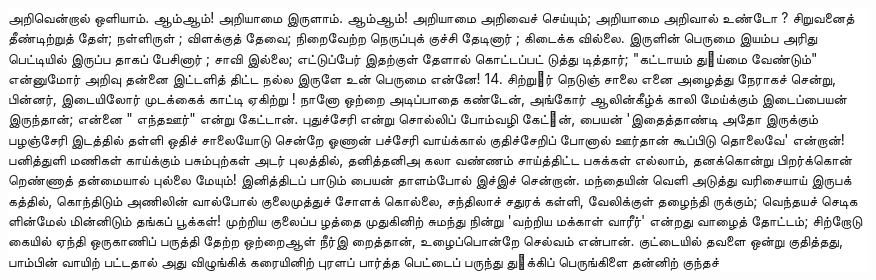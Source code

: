 அறிவென்றால் ஒளியாம். ஆம்ஆம்!
அறியாமை இருளாம். ஆம்ஆம்!
அறியாமை அறிவைச் செய்யும்;
அறியாமை அறிவால் உண்டோ ?
சிறுவனைத் தீண்டிற்றுத் தேள்;
நள்ளிருள் ; விளக்குத் தேவை;
நிறைவேற்ற நெருப்புக் குச்சி
தேடினார் ; கிடைக்க வில்லை.
இருளின் பெருமை இயம்ப அரிது
பெட்டியில் இருப்ப தாகப்
பேசினார் ; சாவி இல்லை;
எட்டுப்பேர் இதற்குள் தேளால்
கொட்டப்பட் டுத்து டித்தார்;
"கட்டாயம் து஡ய்மை வேண்டும்"
என்னுமோர் அறிவு தன்னை
இட்டளித் திட்ட நல்ல
இருளே உன் பெருமை என்னே!
14. சிற்று஡ர்
நெடுஞ் சாலை எனை அழைத்து
நேராகச் சென்று, பின்னர்,
இடையிலோர் முடக்கைக் காட்டி
ஏகிற்று ! நானோ ஒற்றை
அடிப்பாதை கண்டேன், அங்கோர்
ஆலின்கீழ்க் காலி மேய்க்கும்
இடைப்பையன் இருந்தான்; என்னை
" எந்தஊர்" என்று கேட்டான்.
புதுச்சேரி என்று சொல்லிப்
போம்வழி கேட்஧ன், பையன்
'இதைத்தாண்டி அதோ இருக்கும்
பழஞ்சேரி இடத்தில் தள்ளி
ஒதிச் சாலையோடு சென்றே
ஓணான் பச்சேரி வாய்க்கால்
குதிச்சேறிப் போனால் ஊர்தான்
கூப்பிடு தொலைவே' என்றான்!
பனித்துளி மணிகள் காய்க்கும்
பசும்புற்கள் அடர் புலத்தில்,
தனித்தனிஅ கலா வண்ணம்
சாய்த்திட்ட பசுக்கள் எல்லாம்,
தனக்கொன்று பிறர்க்கொன் றெண்ணாத்
தன்மையால் புல்லை மேயும்!
இனித்திடப் பாடும் பையன்
தாளம்போல் இச்இச் சென்றான்.
மந்தையின் வெளி அடுத்து
வரிசையாய் இருபக் கத்தில்,
கொந்திடும் அணிலின் வால்போல்
குலைமுத்துச் சோளக் கொல்லை,
சந்திலாச் சதுரக் கள்ளி,
வேலிக்குள் தழைந்தி ருக்கும்;
வெந்தயச் செடிக ளின்மேல்
மின்னிடும் தங்கப் பூக்கள்!
முற்றிய குலைப்ப ழத்தை
முதுகினிற் சுமந்து நின்று
'வற்றிய மக்காள் வாரீர்'
என்றது வாழைத் தோட்டம்;
சிற்றோடு கையில் ஏந்தி
ஒருகாணிப் பருத்தி தேற்ற
ஒற்றைஆள் நீர்இ றைத்தான்,
உழைப்பொன்றே செல்வம் என்பான்.
குட்டையில் தவளை ஒன்று
குதித்தது, பாம்பின் வாயிற்
பட்டதால் அது விழுங்கிக்
கரையினிற் புரளப் பார்த்த
பெட்டைப் பருந்து து஡க்கிப்
பெருங்கிளை தன்னிற் குந்தச்